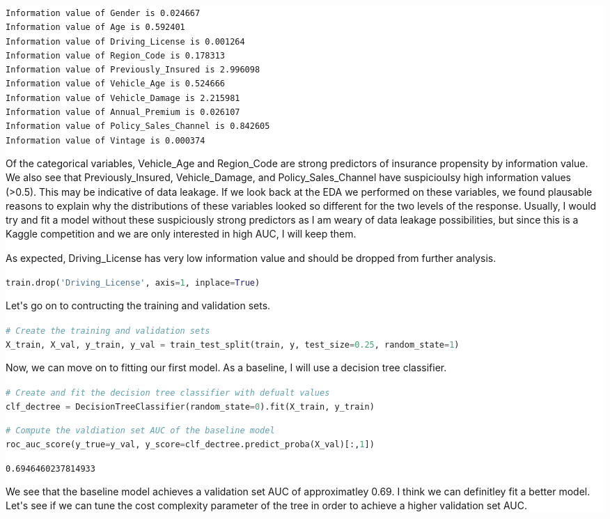     Information value of Gender is 0.024667
    Information value of Age is 0.592401
    Information value of Driving_License is 0.001264
    Information value of Region_Code is 0.178313
    Information value of Previously_Insured is 2.996098
    Information value of Vehicle_Age is 0.524666
    Information value of Vehicle_Damage is 2.215981
    Information value of Annual_Premium is 0.026107
    Information value of Policy_Sales_Channel is 0.842605
    Information value of Vintage is 0.000374
    

Of the categorical variables, Vehicle_Age and Region_Code are strong predictors of insurance propensity by information value. We also see that Previously_Insured, Vehicle_Damage, and Policy_Sales_Channel have suspicioulsy high information values (>0.5). This may be indicative of data leakage. If we look back at the EDA we performed on these variables, we found plausable reasons to explain why the distributions of these variables looked so different for the two levels of the response. Usually, I would try and fit a model without these suspiciously strong predictors as I am weary of data leakage possibilities, but since this is a Kaggle competition and we are only interested in high AUC, I will keep them.

As expected, Driving_License has very low information value and should be dropped from further analysis.


```python
train.drop('Driving_License', axis=1, inplace=True)
```

Let's go on to contructing the training and validation sets.


```python
# Create the training and validation sets
X_train, X_val, y_train, y_val = train_test_split(train, y, test_size=0.25, random_state=1)
```

Now, we can move on to fitting our first model. As a baseline, I will use a decision tree classifier.


```python
# Create and fit the decision tree classifier with defualt values
clf_dectree = DecisionTreeClassifier(random_state=0).fit(X_train, y_train)
```


```python
# Compute the valdiation set AUC of the baseline model
roc_auc_score(y_true=y_val, y_score=clf_dectree.predict_proba(X_val)[:,1])
```




    0.6946460237814933



We see that the baseline model achieves a validation set AUC of approximatley 0.69. I think we can definitley fit a better model. Let's see if we can tune the cost complexity parameter of the tree in order to achieve a higher validation set AUC.
